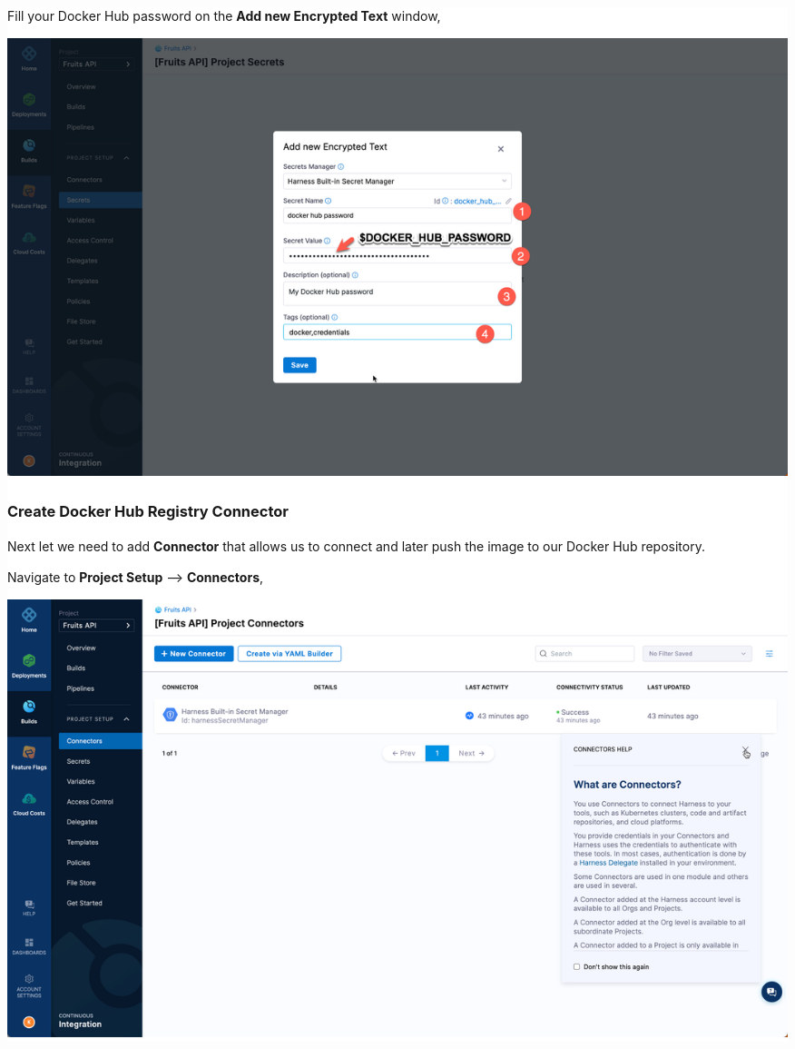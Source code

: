Fill your Docker Hub password on the  __Add new Encrypted Text__ window,

![Docker Hub Password](static/ci-tutorial-go-containers/docker_hub_password_secret.png)

### Create Docker Hub Registry Connector

Next let we need to add __Connector__ that allows us to connect and later push the image to our Docker Hub repository.

Navigate to __Project Setup__ --> __Connectors__,

![Project Connectors](static/ci-tutorial-go-containers/project_connectors.png)

